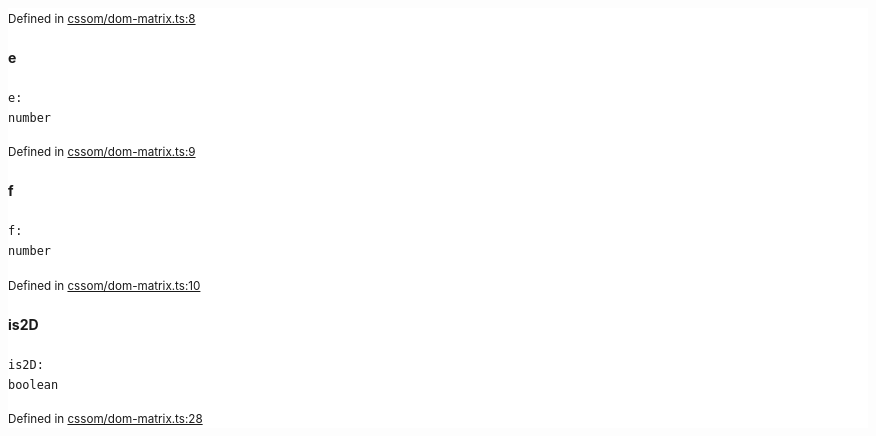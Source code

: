 <aside class="tsd-sources pb-2">
<div class="d-flex flex-column">
<small class="text-muted">Defined in <a href="https://github.com/umbopepato/visua/blob/6f68f03/src/cssom/dom-matrix.ts#L8">cssom/dom-matrix.ts:8</a></small>
</div>
</aside>




</section>
<section class="pb-4 pt-2 tsd-kind-property tsd-parent-kind-class">
<div class="d-flex flex-row">

<h4 id="e">e</h4>
</div>

<code class="tsd-signature tsd-kind-icon">e<span class="tsd-signature-symbol">:</span> <span class="tsd-signature-type">number</span></code>

<aside class="tsd-sources pb-2">
<div class="d-flex flex-column">
<small class="text-muted">Defined in <a href="https://github.com/umbopepato/visua/blob/6f68f03/src/cssom/dom-matrix.ts#L9">cssom/dom-matrix.ts:9</a></small>
</div>
</aside>




</section>
<section class="pb-4 pt-2 tsd-kind-property tsd-parent-kind-class">
<div class="d-flex flex-row">

<h4 id="f">f</h4>
</div>

<code class="tsd-signature tsd-kind-icon">f<span class="tsd-signature-symbol">:</span> <span class="tsd-signature-type">number</span></code>

<aside class="tsd-sources pb-2">
<div class="d-flex flex-column">
<small class="text-muted">Defined in <a href="https://github.com/umbopepato/visua/blob/6f68f03/src/cssom/dom-matrix.ts#L10">cssom/dom-matrix.ts:10</a></small>
</div>
</aside>




</section>
<section class="pb-4 pt-2 tsd-kind-property tsd-parent-kind-class">
<div class="d-flex flex-row">

<h4 id="is2d">is2D</h4>
</div>

<code class="tsd-signature tsd-kind-icon">is2D<span class="tsd-signature-symbol">:</span> <span class="tsd-signature-type">boolean</span></code>

<aside class="tsd-sources pb-2">
<div class="d-flex flex-column">
<small class="text-muted">Defined in <a href="https://github.com/umbopepato/visua/blob/6f68f03/src/cssom/dom-matrix.ts#L28">cssom/dom-matrix.ts:28</a></small>
</div>
</aside>
